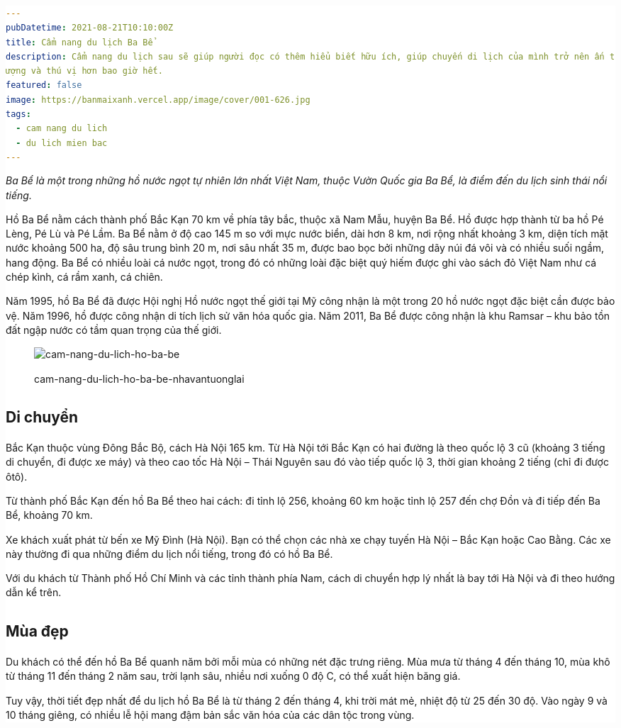```yaml
---
pubDatetime: 2021-08-21T10:10:00Z
title: Cẩm nang du lịch Ba Bể
description: Cẩm nang du lịch sau sẽ giúp người đọc có thêm hiểu biết hữu ích, giúp chuyến di lịch của mình trở nên ấn tượng và thú vị hơn bao giờ hết.
featured: false
image: https://banmaixanh.vercel.app/image/cover/001-626.jpg
tags:
  - cam nang du lich
  - du lich mien bac
---
```


_Ba Bể là một trong những hồ nước ngọt tự nhiên lớn nhất Việt Nam, thuộc Vườn Quốc gia Ba Bể, là điểm đến du lịch sinh thái nổi tiếng._

Hồ Ba Bể nằm cách thành phố Bắc Kạn 70 km về phía tây bắc, thuộc xã Nam Mẫu, huyện Ba Bể. Hồ được hợp thành từ ba hồ Pé Lèng, Pé Lù và Pé Lầm. Ba Bể nằm ở độ cao 145 m so với mực nước biển, dài hơn 8 km, nơi rộng nhất khoảng 3 km, diện tích mặt nước khoảng 500 ha, độ sâu trung bình 20 m, nơi sâu nhất 35 m, được bao bọc bởi những dãy núi đá vôi và có nhiều suối ngầm, hang động. Ba Bể có nhiều loài cá nước ngọt, trong đó có những loài đặc biệt quý hiếm được ghi vào sách đỏ Việt Nam như cá chép kình, cá rầm xanh, cá chiên.

Năm 1995, hồ Ba Bể đã được Hội nghị Hồ nước ngọt thế giới tại Mỹ công nhận là một trong 20 hồ nước ngọt đặc biệt cần được bảo vệ. Năm 1996, hồ được công nhận di tích lịch sử văn hóa quốc gia. Năm 2011, Ba Bể được công nhận là khu Ramsar – khu bảo tồn đất ngập nước có tầm quan trọng của thế giới.

<figure><img src="https://banmaixanh.vercel.app/image/article/du-lich-ho-ba-be-319.jpg" alt="cam-nang-du-lich-ho-ba-be" height=100% width=100%><figcaption><p>cam-nang-du-lich-ho-ba-be-nhavantuonglai</p></figcaption></figure>

## Di chuyển

Bắc Kạn thuộc vùng Đông Bắc Bộ, cách Hà Nội 165 km. Từ Hà Nội tới Bắc Kạn có hai đường là theo quốc lộ 3 cũ (khoảng 3 tiếng di chuyển, đi được xe máy) và theo cao tốc Hà Nội – Thái Nguyên sau đó vào tiếp quốc lộ 3, thời gian khoảng 2 tiếng (chỉ đi được ôtô).

Từ thành phố Bắc Kạn đến hồ Ba Bể theo hai cách: đi tỉnh lộ 256, khoảng 60 km hoặc tỉnh lộ 257 đến chợ Đồn và đi tiếp đến Ba Bể, khoảng 70 km.

Xe khách xuất phát từ bến xe Mỹ Đình (Hà Nội). Bạn có thể chọn các nhà xe chạy tuyến Hà Nội – Bắc Kạn hoặc Cao Bằng. Các xe này thường đi qua những điểm du lịch nổi tiếng, trong đó có hồ Ba Bể.

Với du khách từ Thành phố Hồ Chí Minh và các tỉnh thành phía Nam, cách di chuyển hợp lý nhất là bay tới Hà Nội và đi theo hướng dẫn kể trên.

## Mùa đẹp

Du khách có thể đến hồ Ba Bể quanh năm bởi mỗi mùa có những nét đặc trưng riêng. Mùa mưa từ tháng 4 đến tháng 10, mùa khô từ tháng 11 đến tháng 2 năm sau, trời lạnh sâu, nhiều nơi xuống 0 độ C, có thể xuất hiện băng giá.

Tuy vậy, thời tiết đẹp nhất để du lịch hồ Ba Bể là từ tháng 2 đến tháng 4, khi trời mát mẻ, nhiệt độ từ 25 đến 30 độ. Vào ngày 9 và 10 tháng giêng, có nhiều lễ hội mang đậm bản sắc văn hóa của các dân tộc trong vùng.
